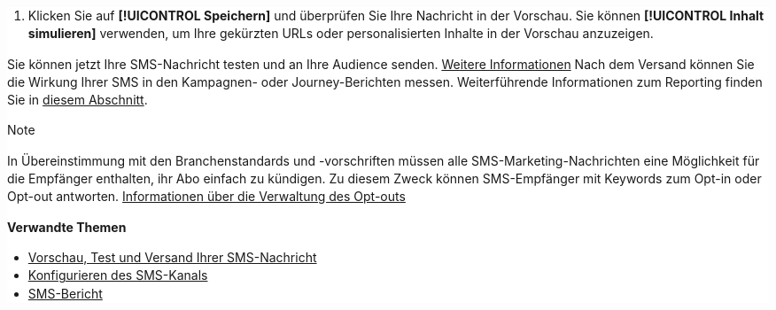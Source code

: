 
1. Klicken Sie auf **[!UICONTROL Speichern]** und überprüfen Sie Ihre Nachricht in der Vorschau. Sie können **[!UICONTROL Inhalt simulieren]** verwenden, um Ihre gekürzten URLs oder personalisierten Inhalte in der Vorschau anzuzeigen.

Sie können jetzt Ihre SMS-Nachricht testen und an Ihre Audience senden. [Weitere Informationen](send-sms.md)
Nach dem Versand können Sie die Wirkung Ihrer SMS in den Kampagnen- oder Journey-Berichten messen. Weiterführende Informationen zum Reporting finden Sie in [diesem Abschnitt](../reports/campaign-global-report.md#sms-tab).

>[!NOTE]
>
>In Übereinstimmung mit den Branchenstandards und -vorschriften müssen alle SMS-Marketing-Nachrichten eine Möglichkeit für die Empfänger enthalten, ihr Abo einfach zu kündigen. Zu diesem Zweck können SMS-Empfänger mit Keywords zum Opt-in oder Opt-out antworten. [Informationen über die Verwaltung des Opt-outs](../privacy/opt-out.md#sms-opt-out-management-sms-opt-out-management)

**Verwandte Themen**

* [Vorschau, Test und Versand Ihrer SMS-Nachricht](send-sms.md)
* [Konfigurieren des SMS-Kanals](sms-configuration.md)
* [SMS-Bericht](../reports/journey-global-report.md#sms-global)
